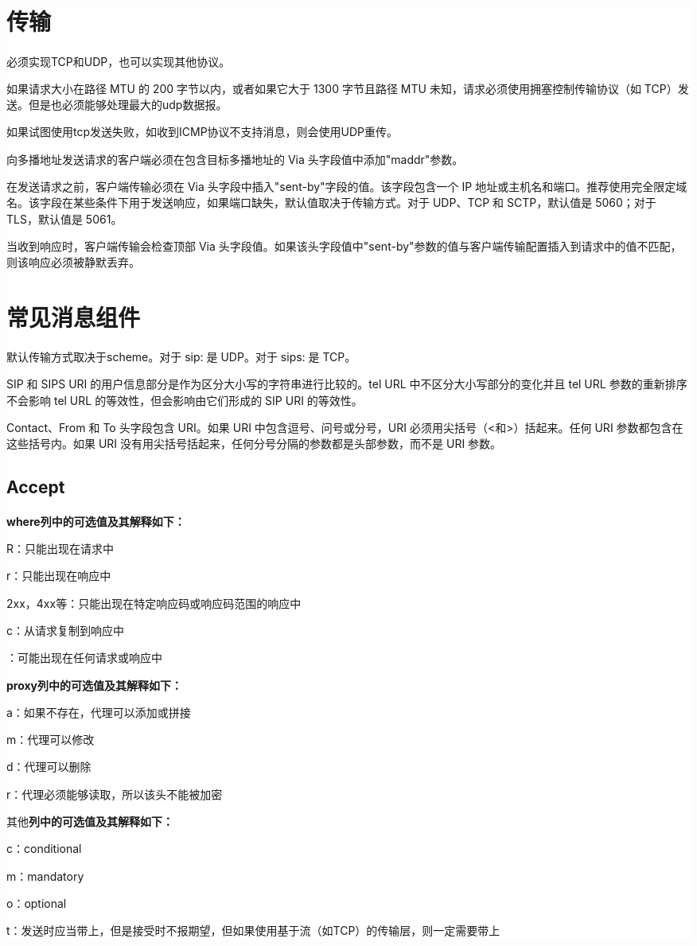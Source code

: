 # 传输

必须实现TCP和UDP，也可以实现其他协议。

如果请求大小在路径 MTU 的 200 字节以内，或者如果它大于 1300 字节且路径 MTU 未知，请求必须使用拥塞控制传输协议（如 TCP）发送。但是也必须能够处理最大的udp数据报。

如果试图使用tcp发送失败，如收到ICMP协议不支持消息，则会使用UDP重传。

向多播地址发送请求的客户端必须在包含目标多播地址的 Via 头字段值中添加"maddr"参数。

在发送请求之前，客户端传输必须在 Via 头字段中插入"sent-by"字段的值。该字段包含一个 IP 地址或主机名和端口。推荐使用完全限定域名。该字段在某些条件下用于发送响应，如果端口缺失，默认值取决于传输方式。对于 UDP、TCP 和 SCTP，默认值是 5060；对于 TLS，默认值是 5061。

当收到响应时，客户端传输会检查顶部 Via 头字段值。如果该头字段值中"sent-by"参数的值与客户端传输配置插入到请求中的值不匹配，则该响应必须被静默丢弃。

# 常见消息组件

默认传输方式取决于scheme。对于 sip: 是 UDP。对于 sips: 是 TCP。

SIP 和 SIPS URI 的用户信息部分是作为区分大小写的字符串进行比较的。tel URL 中不区分大小写部分的变化并且 tel URL 参数的重新排序不会影响 tel URL 的等效性，但会影响由它们形成的 SIP URI 的等效性。

​Contact、From 和 To 头字段包含 URI。如果 URI 中包含逗号、问号或分号，URI 必须用尖括号（<和>）括起来。任何 URI 参数都包含在这些括号内。如果 URI 没有用尖括号括起来，任何分号分隔的参数都是头部参数，而不是 URI 参数。

## Accept

**where列中的可选值及其解释如下：**

R：只能出现在请求中

r：只能出现在响应中

2xx，4xx等：只能出现在特定响应码或响应码范围的响应中

c：从请求复制到响应中

<empty>：可能出现在任何请求或响应中

**proxy列中的可选值及其解释如下：**

a：如果不存在，代理可以添加或拼接

m：代理可以修改

d：代理可以删除

r：代理必须能够读取，所以该头不能被加密

其他**列中的可选值及其解释如下：**

c：conditional

m：mandatory

o：optional

t：发送时应当带上，但是接受时不报期望，但如果使用基于流（如TCP）的传输层，则一定需要带上
